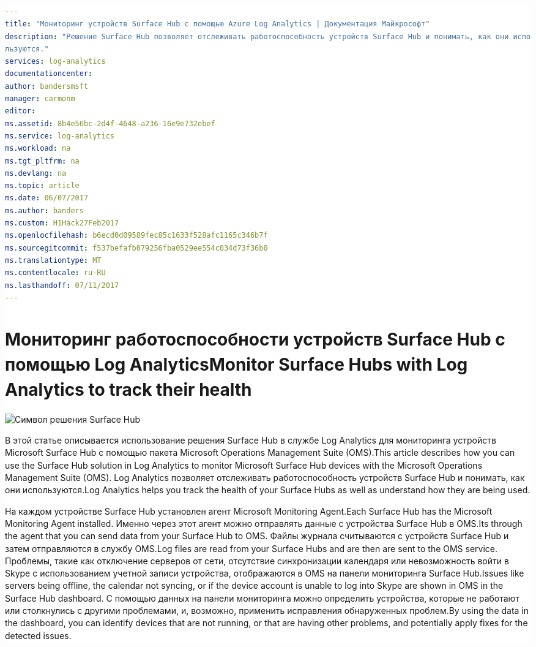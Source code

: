 ```yaml
---
title: "Мониторинг устройств Surface Hub с помощью Azure Log Analytics | Документация Майкрософт"
description: "Решение Surface Hub позволяет отслеживать работоспособность устройств Surface Hub и понимать, как они используются."
services: log-analytics
documentationcenter: 
author: bandersmsft
manager: carmonm
editor: 
ms.assetid: 8b4e56bc-2d4f-4648-a236-16e9e732ebef
ms.service: log-analytics
ms.workload: na
ms.tgt_pltfrm: na
ms.devlang: na
ms.topic: article
ms.date: 06/07/2017
ms.author: banders
ms.custom: H1Hack27Feb2017
ms.openlocfilehash: b6ecd0d09589fec85c1633f528afc1165c346b7f
ms.sourcegitcommit: f537befafb079256fba0529ee554c034d73f36b0
ms.translationtype: MT
ms.contentlocale: ru-RU
ms.lasthandoff: 07/11/2017
---
```

# <a name="monitor-surface-hubs-with-log-analytics-to-track-their-health"></a><span data-ttu-id="4cd3f-103">Мониторинг работоспособности устройств Surface Hub с помощью Log Analytics</span><span class="sxs-lookup"><span data-stu-id="4cd3f-103">Monitor Surface Hubs with Log Analytics to track their health</span></span>

![Символ решения Surface Hub](./media/log-analytics-surface-hubs/surface-hub-symbol.png)

<span data-ttu-id="4cd3f-105">В этой статье описывается использование решения Surface Hub в службе Log Analytics для мониторинга устройств Microsoft Surface Hub с помощью пакета Microsoft Operations Management Suite (OMS).</span><span class="sxs-lookup"><span data-stu-id="4cd3f-105">This article describes how you can use the Surface Hub solution in Log Analytics to monitor Microsoft Surface Hub devices with the Microsoft Operations Management Suite (OMS).</span></span> <span data-ttu-id="4cd3f-106">Log Analytics позволяет отслеживать работоспособность устройств Surface Hub и понимать, как они используются.</span><span class="sxs-lookup"><span data-stu-id="4cd3f-106">Log Analytics helps you track the health of your Surface Hubs as well as understand how they are being used.</span></span>

<span data-ttu-id="4cd3f-107">На каждом устройстве Surface Hub установлен агент Microsoft Monitoring Agent.</span><span class="sxs-lookup"><span data-stu-id="4cd3f-107">Each Surface Hub has the Microsoft Monitoring Agent installed.</span></span> <span data-ttu-id="4cd3f-108">Именно через этот агент можно отправлять данные с устройства Surface Hub в OMS.</span><span class="sxs-lookup"><span data-stu-id="4cd3f-108">Its through the agent that you can send data from your Surface Hub to OMS.</span></span> <span data-ttu-id="4cd3f-109">Файлы журнала считываются с устройств Surface Hub и затем отправляются в службу OMS.</span><span class="sxs-lookup"><span data-stu-id="4cd3f-109">Log files are read from your Surface Hubs and are then are sent to the OMS service.</span></span> <span data-ttu-id="4cd3f-110">Проблемы, такие как отключение серверов от сети, отсутствие синхронизации календаря или невозможность войти в Skype с использованием учетной записи устройства, отображаются в OMS на панели мониторинга Surface Hub.</span><span class="sxs-lookup"><span data-stu-id="4cd3f-110">Issues like servers being offline, the calendar not syncing, or if the device account is unable to log into Skype are shown in OMS in the Surface Hub dashboard.</span></span> <span data-ttu-id="4cd3f-111">С помощью данных на панели мониторинга можно определить устройства, которые не работают или столкнулись с другими проблемами, и, возможно, применить исправления обнаруженных проблем.</span><span class="sxs-lookup"><span data-stu-id="4cd3f-111">By using the data in the dashboard, you can identify devices that are not running, or that are having other problems, and potentially apply fixes for the detected issues.</span></span>
